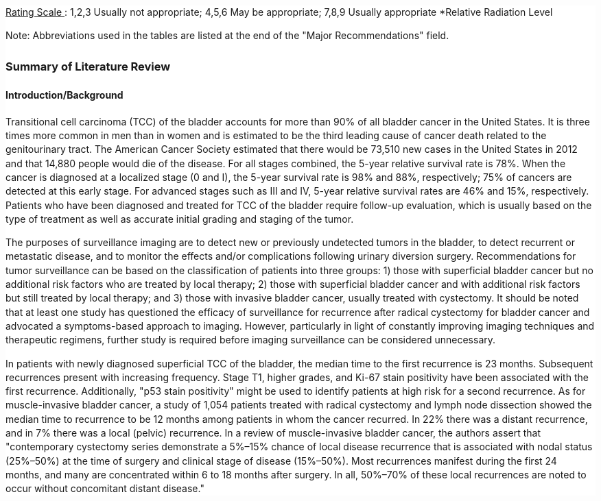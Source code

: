    </td>
  </tr>
 </tbody>
 <tfoot>
  <tr>
   <th colspan="3" valign="top">
    <span style="text-decoration: underline;">
     Rating Scale
    </span>
    : 1,2,3 Usually not appropriate; 4,5,6 May be appropriate; 7,8,9 Usually appropriate
   </th>
   <th class="Center" valign="top">
    *Relative Radiation Level
   </th>
  </tr>
 </tfoot>
</table>


Note: Abbreviations used in the tables are listed at the end of the "Major Recommendations" field. 


###  Summary of Literature Review 


####  Introduction/Background 


Transitional cell carcinoma (TCC) of the bladder accounts for more than 90% of all bladder cancer in the United States. It is three times more common in men than in women and is estimated to be the third leading cause of cancer death related to the genitourinary tract. The American Cancer Society estimated that there would be 73,510 new cases in the United States in 2012 and that 14,880 people would die of the disease. For all stages combined, the 5-year relative survival rate is 78%. When the cancer is diagnosed at a localized stage (0 and I), the 5-year survival rate is 98% and 88%, respectively; 75% of cancers are detected at this early stage. For advanced stages such as III and IV, 5-year relative survival rates are 46% and 15%, respectively. Patients who have been diagnosed and treated for TCC of the bladder require follow-up evaluation, which is usually based on the type of treatment as well as accurate initial grading and staging of the tumor. 


The purposes of surveillance imaging are to detect new or previously undetected tumors in the bladder, to detect recurrent or metastatic disease, and to monitor the effects and/or complications following urinary diversion surgery. Recommendations for tumor surveillance can be based on the classification of patients into three groups: 1) those with superficial bladder cancer but no additional risk factors who are treated by local therapy; 2) those with superficial bladder cancer and with additional risk factors but still treated by local therapy; and 3) those with invasive bladder cancer, usually treated with cystectomy. It should be noted that at least one study has questioned the efficacy of surveillance for recurrence after radical cystectomy for bladder cancer and advocated a symptoms-based approach to imaging. However, particularly in light of constantly improving imaging techniques and therapeutic regimens, further study is required before imaging surveillance can be considered unnecessary. 


In patients with newly diagnosed superficial TCC of the bladder, the median time to the first recurrence is 23 months. Subsequent recurrences present with increasing frequency. Stage T1, higher grades, and Ki-67 stain positivity have been associated with the first recurrence. Additionally, "p53 stain positivity" might be used to identify patients at high risk for a second recurrence. As for muscle-invasive bladder cancer, a study of 1,054 patients treated with radical cystectomy and lymph node dissection showed the median time to recurrence to be 12 months among patients in whom the cancer recurred. In 22% there was a distant recurrence, and in 7% there was a local (pelvic) recurrence. In a review of muscle-invasive bladder cancer, the authors assert that "contemporary cystectomy series demonstrate a 5%–15% chance of local disease recurrence that is associated with nodal status (25%–50%) at the time of surgery and clinical stage of disease (15%–50%). Most recurrences manifest during the first 24 months, and many are concentrated within 6 to 18 months after surgery. In all, 50%–70% of these local recurrences are noted to occur without concomitant distant disease." 
